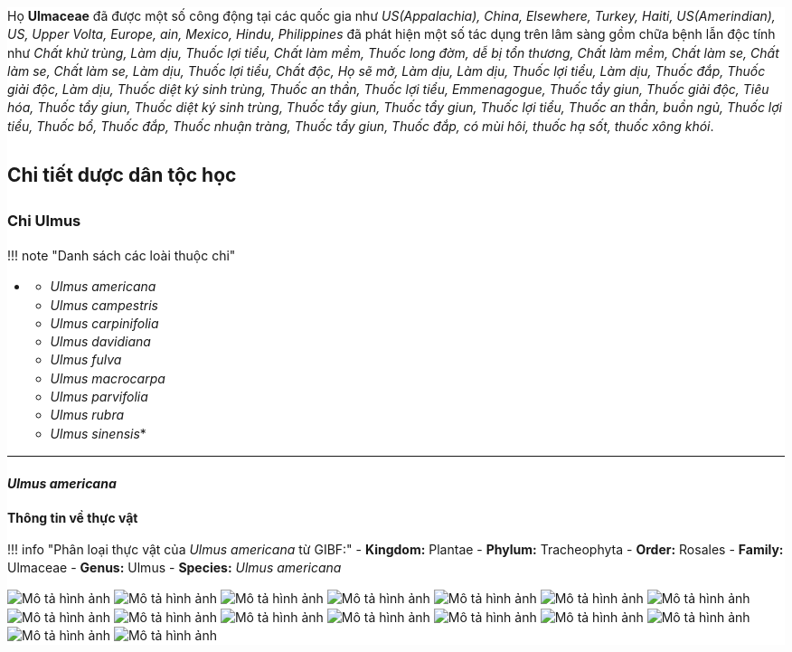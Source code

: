 Họ **Ulmaceae** đã được một số công động tại các quốc gia như *US(Appalachia), China, Elsewhere, Turkey, Haiti, US(Amerindian), US, Upper Volta, Europe, ain, Mexico, Hindu, Philippines* đã phát hiện một số tác dụng trên lâm sàng gồm chữa bệnh lẫn độc tính như *Chất khử trùng, Làm dịu, Thuốc lợi tiểu, Chất làm mềm, Thuốc long đờm, dễ bị tổn thương, Chất làm mềm, Chất làm se, Chất làm se, Chất làm se, Làm dịu, Thuốc lợi tiểu, Chất độc, Họ sẽ mở, Làm dịu, Làm dịu, Thuốc lợi tiểu, Làm dịu, Thuốc đắp, Thuốc giải độc, Làm dịu, Thuốc diệt ký sinh trùng, Thuốc an thần, Thuốc lợi tiểu, Emmenagogue, Thuốc tẩy giun, Thuốc giải độc, Tiêu hóa, Thuốc tẩy giun, Thuốc diệt ký sinh trùng, Thuốc tẩy giun, Thuốc tẩy giun, Thuốc lợi tiểu, Thuốc an thần, buồn ngủ, Thuốc lợi tiểu, Thuốc bổ, Thuốc đắp, Thuốc nhuận tràng, Thuốc tẩy giun, Thuốc đắp, có mùi hôi, thuốc hạ sốt, thuốc xông khói*.

## Chi tiết dược dân tộc học


### Chi Ulmus

!!! note "Danh sách các loài thuộc chi"
    
*	 - *Ulmus americana*
	 - *Ulmus campestris*
	 - *Ulmus carpinifolia*
	 - *Ulmus davidiana*
	 - *Ulmus fulva*
	 - *Ulmus macrocarpa*
	 - *Ulmus parvifolia*
	 - *Ulmus rubra*
	 - *Ulmus sinensis**

---      
#### *Ulmus americana*
**Thông tin về thực vật**

!!! info "Phân loại thực vật của *Ulmus americana* từ GIBF:"
    - **Kingdom:** Plantae
    - **Phylum:** Tracheophyta
    - **Order:** Rosales
    - **Family:** Ulmaceae
    - **Genus:** Ulmus
    - **Species:** *Ulmus americana*

<img src="https://inaturalist-open-data.s3.amazonaws.com/photos/344172108/original.jpeg" alt="Mô tả hình ảnh" width="100" height="100">
<img src="https://inaturalist-open-data.s3.amazonaws.com/photos/344189646/original.jpg" alt="Mô tả hình ảnh" width="100" height="100">
<img src="https://inaturalist-open-data.s3.amazonaws.com/photos/344189659/original.jpg" alt="Mô tả hình ảnh" width="100" height="100">
<img src="https://inaturalist-open-data.s3.amazonaws.com/photos/344368020/original.jpeg" alt="Mô tả hình ảnh" width="100" height="100">
<img src="https://inaturalist-open-data.s3.amazonaws.com/photos/344368040/original.jpeg" alt="Mô tả hình ảnh" width="100" height="100">
<img src="https://inaturalist-open-data.s3.amazonaws.com/photos/344368024/original.jpeg" alt="Mô tả hình ảnh" width="100" height="100">
<img src="https://inaturalist-open-data.s3.amazonaws.com/photos/344368038/original.jpeg" alt="Mô tả hình ảnh" width="100" height="100">
<img src="https://inaturalist-open-data.s3.amazonaws.com/photos/344368011/original.jpeg" alt="Mô tả hình ảnh" width="100" height="100">
<img src="https://inaturalist-open-data.s3.amazonaws.com/photos/344368033/original.jpeg" alt="Mô tả hình ảnh" width="100" height="100">
<img src="https://inaturalist-open-data.s3.amazonaws.com/photos/344372732/original.jpeg" alt="Mô tả hình ảnh" width="100" height="100">
<img src="https://inaturalist-open-data.s3.amazonaws.com/photos/344372734/original.jpeg" alt="Mô tả hình ảnh" width="100" height="100">
<img src="https://inaturalist-open-data.s3.amazonaws.com/photos/344372745/original.jpeg" alt="Mô tả hình ảnh" width="100" height="100">
<img src="https://inaturalist-open-data.s3.amazonaws.com/photos/344372719/original.jpeg" alt="Mô tả hình ảnh" width="100" height="100">
<img src="https://inaturalist-open-data.s3.amazonaws.com/photos/344372752/original.jpeg" alt="Mô tả hình ảnh" width="100" height="100">
<img src="https://inaturalist-open-data.s3.amazonaws.com/photos/344372733/original.jpeg" alt="Mô tả hình ảnh" width="100" height="100">
<img src="https://inaturalist-open-data.s3.amazonaws.com/photos/344374918/original.jpeg" alt="Mô tả hình ảnh" width="100" height="100">